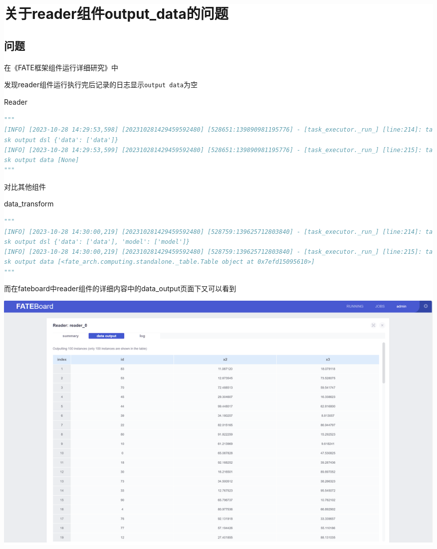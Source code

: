# 关于reader组件output_data的问题

## 问题

在《FATE框架组件运行详细研究》中

发现reader组件运行执行完后记录的日志显示`output data`为空

Reader

```python
"""
[INFO] [2023-10-28 14:29:53,598] [202310281429459592480] [528651:139890981195776] - [task_executor._run_] [line:214]: task output dsl {'data': ['data']}
[INFO] [2023-10-28 14:29:53,599] [202310281429459592480] [528651:139890981195776] - [task_executor._run_] [line:215]: task output data [None]
"""
```

对比其他组件

data_transform

```python
"""
[INFO] [2023-10-28 14:30:00,219] [202310281429459592480] [528759:139625712803840] - [task_executor._run_] [line:214]: task output dsl {'data': ['data'], 'model': ['model']}
[INFO] [2023-10-28 14:30:00,219] [202310281429459592480] [528759:139625712803840] - [task_executor._run_] [line:215]: task output data [<fate_arch.computing.standalone._table.Table object at 0x7efd15095610>]
"""
```

而在fateboard中reader组件的详细内容中的data_output页面下又可以看到

![reader组件_data_output](.\images\reader组件_data_output.png)
